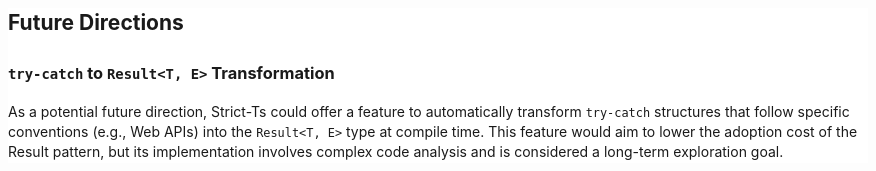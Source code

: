 ```ts
```

## Future Directions

### `try-catch` to `Result<T, E>` Transformation

As a potential future direction, Strict-Ts could offer a feature to automatically transform `try-catch` structures that follow specific conventions (e.g., Web APIs) into the `Result<T, E>` type at compile time. This feature would aim to lower the adoption cost of the Result pattern, but its implementation involves complex code analysis and is considered a long-term exploration goal.